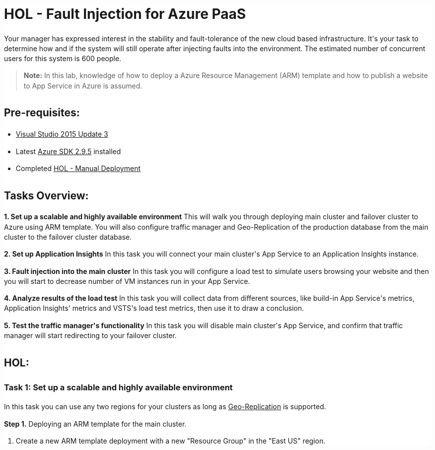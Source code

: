 HOL - Fault Injection for Azure PaaS
====================================

Your manager has expressed interest in the stability and fault-tolerance of the new cloud based infrastructure. It's your task to determine how and if the system will still operate after injecting faults into the environment. The estimated number of concurrent users for this system is 600 people.
> **Note:** In this lab, knowledge of how to deploy a Azure Resource Management (ARM) template and how to publish a website to App Service in Azure is assumed.


## Pre-requisites:

* [Visual Studio 2015 Update 3](https://www.visualstudio.com/downloads/)

* Latest [Azure SDK 2.9.5](https://www.microsoft.com/en-us/download/details.aspx?id=53600) installed

* Completed [HOL - Manual Deployment](https://github.com/Microsoft/PartsUnlimited/blob/master/docs/Deployment.md)


## Tasks Overview:
**1. Set up a scalable and highly available environment** This will walk you through deploying main cluster and failover cluster to Azure using ARM template. You will also configure traffic manager and Geo-Replication of the production database from the main cluster to the failover cluster database.

**2. Set up Application Insights** In this task you will connect your main cluster's App Service to an Application Insights instance.

**3. Fault injection into the main cluster** In this task you will configure a load test to simulate users browsing your website and then you will start to decrease number of VM instances run in your App Service.

**4. Analyze results of the load test** In this task you will collect data from different sources, like build-in App Service's metrics, Application Insights' metrics and VSTS's load test metrics, then use it to draw a conclusion.

**5. Test the traffic manager's functionality** In this task you will disable main cluster's App Service, and confirm that traffic manager will start redirecting to your failover cluster.



## HOL:
### Task 1: Set up a scalable and highly available environment
In this task you can use any two regions for your clusters as long as [Geo-Replication](https://azure.microsoft.com/en-us/documentation/articles/storage-redundancy/) is supported.


**Step 1.** Deploying an ARM template for the main cluster.

1. Create a new ARM template deployment with a new "Resource Group" in the "East US" region.
